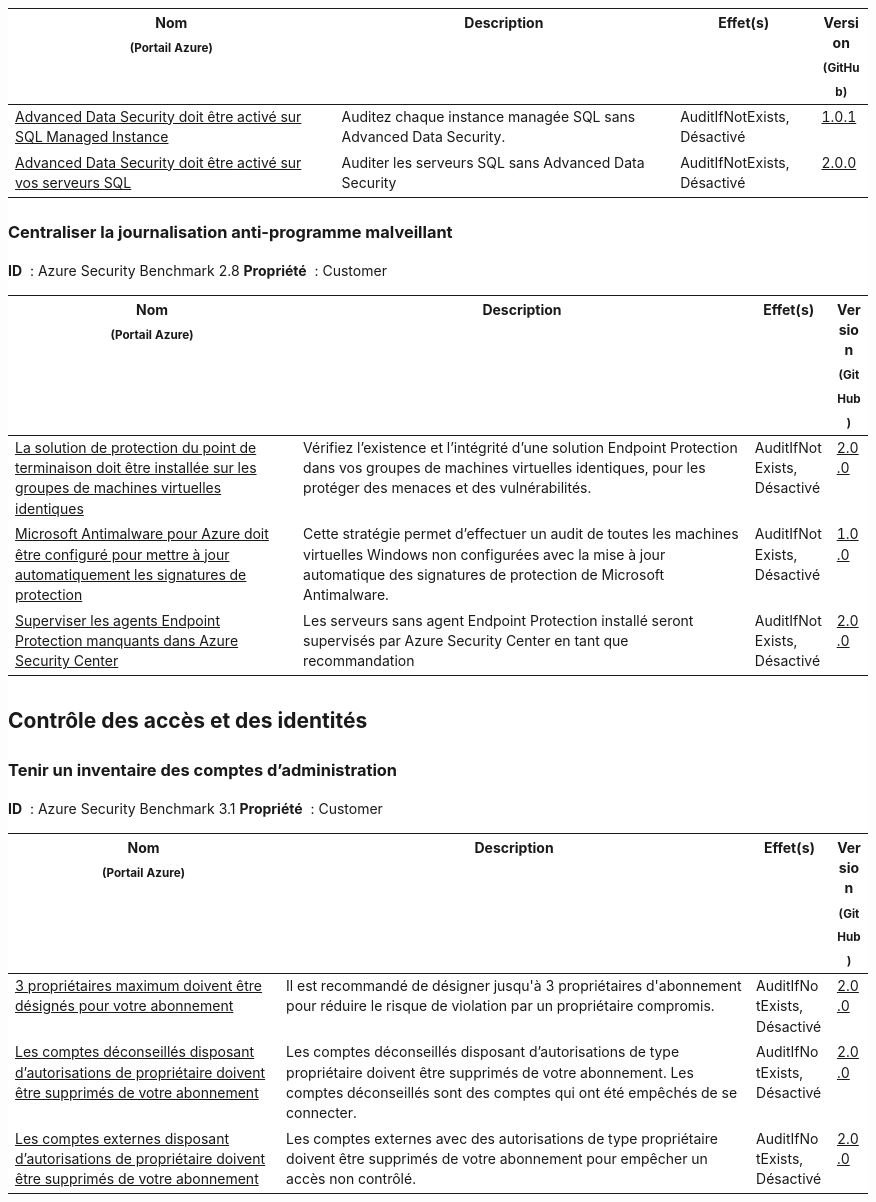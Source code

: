 |Nom<br /><sub>(Portail Azure)</sub> |Description |Effet(s) |Version<br /><sub>(GitHub)</sub> |
|---|---|---|---|
|[Advanced Data Security doit être activé sur SQL Managed Instance](https://portal.azure.com/#blade/Microsoft_Azure_Policy/PolicyDetailBlade/definitionId/%2Fproviders%2FMicrosoft.Authorization%2FpolicyDefinitions%2Fabfb7388-5bf4-4ad7-ba99-2cd2f41cebb9) |Auditez chaque instance managée SQL sans Advanced Data Security. |AuditIfNotExists, Désactivé |[1.0.1](https://github.com/Azure/azure-policy/blob/master/built-in-policies/policyDefinitions/SQL/SqlManagedInstance_AdvancedDataSecurity_Audit.json) |
|[Advanced Data Security doit être activé sur vos serveurs SQL](https://portal.azure.com/#blade/Microsoft_Azure_Policy/PolicyDetailBlade/definitionId/%2Fproviders%2FMicrosoft.Authorization%2FpolicyDefinitions%2Fabfb4388-5bf4-4ad7-ba82-2cd2f41ceae9) |Auditer les serveurs SQL sans Advanced Data Security |AuditIfNotExists, Désactivé |[2.0.0](https://github.com/Azure/azure-policy/blob/master/built-in-policies/policyDefinitions/SQL/SqlServer_AdvancedDataSecurity_Audit.json) |

### <a name="centralize-anti-malware-logging"></a>Centraliser la journalisation anti-programme malveillant

**ID**  : Azure Security Benchmark 2.8 **Propriété**  : Customer

|Nom<br /><sub>(Portail Azure)</sub> |Description |Effet(s) |Version<br /><sub>(GitHub)</sub> |
|---|---|---|---|
|[La solution de protection du point de terminaison doit être installée sur les groupes de machines virtuelles identiques](https://portal.azure.com/#blade/Microsoft_Azure_Policy/PolicyDetailBlade/definitionId/%2Fproviders%2FMicrosoft.Authorization%2FpolicyDefinitions%2F26a828e1-e88f-464e-bbb3-c134a282b9de) |Vérifiez l’existence et l’intégrité d’une solution Endpoint Protection dans vos groupes de machines virtuelles identiques, pour les protéger des menaces et des vulnérabilités. |AuditIfNotExists, Désactivé |[2.0.0](https://github.com/Azure/azure-policy/blob/master/built-in-policies/policyDefinitions/Security%20Center/ASC_VmssMissingEndpointProtection_Audit.json) |
|[Microsoft Antimalware pour Azure doit être configuré pour mettre à jour automatiquement les signatures de protection](https://portal.azure.com/#blade/Microsoft_Azure_Policy/PolicyDetailBlade/definitionId/%2Fproviders%2FMicrosoft.Authorization%2FpolicyDefinitions%2Fc43e4a30-77cb-48ab-a4dd-93f175c63b57) |Cette stratégie permet d’effectuer un audit de toutes les machines virtuelles Windows non configurées avec la mise à jour automatique des signatures de protection de Microsoft Antimalware. |AuditIfNotExists, Désactivé |[1.0.0](https://github.com/Azure/azure-policy/blob/master/built-in-policies/policyDefinitions/Compute/VirtualMachines_AntiMalwareAutoUpdate_AuditIfNotExists.json) |
|[Superviser les agents Endpoint Protection manquants dans Azure Security Center](https://portal.azure.com/#blade/Microsoft_Azure_Policy/PolicyDetailBlade/definitionId/%2Fproviders%2FMicrosoft.Authorization%2FpolicyDefinitions%2Faf6cd1bd-1635-48cb-bde7-5b15693900b9) |Les serveurs sans agent Endpoint Protection installé seront supervisés par Azure Security Center en tant que recommandation |AuditIfNotExists, Désactivé |[2.0.0](https://github.com/Azure/azure-policy/blob/master/built-in-policies/policyDefinitions/Security%20Center/ASC_MissingEndpointProtection_Audit.json) |

## <a name="identity-and-access-control"></a>Contrôle des accès et des identités

### <a name="maintain-an-inventory-of-administrative-accounts"></a>Tenir un inventaire des comptes d’administration

**ID**  : Azure Security Benchmark 3.1 **Propriété**  : Customer

|Nom<br /><sub>(Portail Azure)</sub> |Description |Effet(s) |Version<br /><sub>(GitHub)</sub> |
|---|---|---|---|
|[3 propriétaires maximum doivent être désignés pour votre abonnement](https://portal.azure.com/#blade/Microsoft_Azure_Policy/PolicyDetailBlade/definitionId/%2Fproviders%2FMicrosoft.Authorization%2FpolicyDefinitions%2F4f11b553-d42e-4e3a-89be-32ca364cad4c) |Il est recommandé de désigner jusqu'à 3 propriétaires d'abonnement pour réduire le risque de violation par un propriétaire compromis. |AuditIfNotExists, Désactivé |[2.0.0](https://github.com/Azure/azure-policy/blob/master/built-in-policies/policyDefinitions/Security%20Center/ASC_DesignateLessThanXOwners_Audit.json) |
|[Les comptes déconseillés disposant d’autorisations de propriétaire doivent être supprimés de votre abonnement](https://portal.azure.com/#blade/Microsoft_Azure_Policy/PolicyDetailBlade/definitionId/%2Fproviders%2FMicrosoft.Authorization%2FpolicyDefinitions%2Febb62a0c-3560-49e1-89ed-27e074e9f8ad) |Les comptes déconseillés disposant d’autorisations de type propriétaire doivent être supprimés de votre abonnement.  Les comptes déconseillés sont des comptes qui ont été empêchés de se connecter. |AuditIfNotExists, Désactivé |[2.0.0](https://github.com/Azure/azure-policy/blob/master/built-in-policies/policyDefinitions/Security%20Center/ASC_RemoveDeprecatedAccountsWithOwnerPermissions_Audit.json) |
|[Les comptes externes disposant d’autorisations de propriétaire doivent être supprimés de votre abonnement](https://portal.azure.com/#blade/Microsoft_Azure_Policy/PolicyDetailBlade/definitionId/%2Fproviders%2FMicrosoft.Authorization%2FpolicyDefinitions%2Ff8456c1c-aa66-4dfb-861a-25d127b775c9) |Les comptes externes avec des autorisations de type propriétaire doivent être supprimés de votre abonnement pour empêcher un accès non contrôlé. |AuditIfNotExists, Désactivé |[2.0.0](https://github.com/Azure/azure-policy/blob/master/built-in-policies/policyDefinitions/Security%20Center/ASC_RemoveExternalAccountsWithOwnerPermissions_Audit.json) |